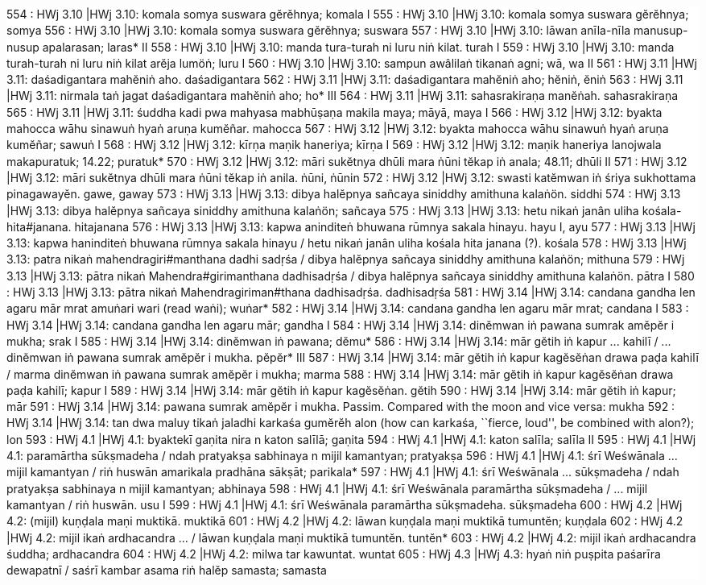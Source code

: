 554 : HWj 3.10 |HWj 3.10: komala somya suswara gĕrĕhnya;  komala I
555 : HWj 3.10 |HWj 3.10: komala somya suswara gĕrĕhnya;  somya
556 : HWj 3.10 |HWj 3.10: komala somya suswara gĕrĕhnya;  suswara
557 : HWj 3.10 |HWj 3.10: lāwan anīla-nīla manusup-nusup apalarasan;  laras* II
558 : HWj 3.10 |HWj 3.10: manda tura-turah ni luru niṅ kilat.  turah I
559 : HWj 3.10 |HWj 3.10: manda turah-turah ni luru niṅ kilat arĕja lumöṅ;  luru I
560 : HWj 3.10 |HWj 3.10: sampun awâlilaṅ tikanaṅ agni;  wā, wa II
561 : HWj 3.11 |HWj 3.11: daśadigantara mahĕniṅ aho.  daśadigantara
562 : HWj 3.11 |HWj 3.11: daśadigantara mahĕniṅ aho;  hĕniṅ, ĕniṅ
563 : HWj 3.11 |HWj 3.11: nirmala taṅ jagat daśadigantara mahĕniṅ aho;  ho* III
564 : HWj 3.11 |HWj 3.11: sahasrakiraṇa manĕṅah.  sahasrakiraṇa
565 : HWj 3.11 |HWj 3.11: śuddha kadi pwa mahyasa mabhūṣaṇa makila maya;  māyā, maya I
566 : HWj 3.12 |HWj 3.12: byakta mahocca wāhu sinawuṅ hyaṅ aruṇa kumĕñar.  mahocca
567 : HWj 3.12 |HWj 3.12: byakta mahocca wāhu sinawuṅ hyaṅ aruṇa kumĕñar;  sawuṅ I
568 : HWj 3.12 |HWj 3.12: kīrṇa maṇik haneriya;  kīrṇa I
569 : HWj 3.12 |HWj 3.12: maṇik haneriya lanojwala makapuratuk; 14.22;  puratuk*
570 : HWj 3.12 |HWj 3.12: māri sukĕtnya dhūli mara ṅūni tĕkap iṅ anala; 48.11;  dhūli II
571 : HWj 3.12 |HWj 3.12: māri sukĕtnya dhūli mara ṅūni tĕkap iṅ anila.  ṅūni, ṅūnin
572 : HWj 3.12 |HWj 3.12: swasti katĕmwan iṅ śriya sukhottama pinagawayĕn.  gawe, gaway
573 : HWj 3.13 |HWj 3.13: dibya halĕpnya sañcaya siniddhy amithuna kalaṅön.  siddhi
574 : HWj 3.13 |HWj 3.13: dibya halĕpnya sañcaya siniddhy amithuna kalaṅön;  sañcaya
575 : HWj 3.13 |HWj 3.13: hetu nikaṅ janân uliha kośala-hita#janana.  hitajanana
576 : HWj 3.13 |HWj 3.13: kapwa aninditeṅ bhuwana rūmnya sakala hinayu.  hayu I, ayu
577 : HWj 3.13 |HWj 3.13: kapwa haninditeṅ bhuwana rūmnya sakala hinayu / hetu nikaṅ janân uliha kośala hita janana (?).  kośala
578 : HWj 3.13 |HWj 3.13: patra nikaṅ mahendragiri#manthana dadhi sadṛśa / dibya halĕpnya sañcaya siniddhy amithuna kalaṅön;  mithuna
579 : HWj 3.13 |HWj 3.13: pātra nikaṅ Mahendra#girimanthana dadhisadṛśa / dibya halĕpnya sañcaya siniddhy amithuna kalaṅön.  pātra I
580 : HWj 3.13 |HWj 3.13: pātra nikaṅ Mahendragiriman#thana dadhisadṛśa.  dadhisadṛśa
581 : HWj 3.14 |HWj 3.14: candana gandha len agaru mār mrat amuṅari wari (read waṅi);  wuṅar*
582 : HWj 3.14 |HWj 3.14: candana gandha len agaru mār mrat;  candana I
583 : HWj 3.14 |HWj 3.14: candana gandha len agaru mār;  gandha I
584 : HWj 3.14 |HWj 3.14: dinĕmwan iṅ pawana sumrak amĕpĕr i mukha;  srak I
585 : HWj 3.14 |HWj 3.14: dinĕmwan iṅ pawana;  dĕmu*
586 : HWj 3.14 |HWj 3.14: mār gĕtih iṅ kapur ... kahilī / ... dinĕmwan iṅ pawana sumrak amĕpĕr i mukha.  pĕpĕr* III
587 : HWj 3.14 |HWj 3.14: mār gĕtih iṅ kapur kagĕsĕṅan drawa paḍa kahilī / marma dinĕmwan iṅ pawana sumrak amĕpĕr i mukha;  marma
588 : HWj 3.14 |HWj 3.14: mār gĕtih iṅ kapur kagĕsĕṅan drawa paḍa kahilī;  kapur I
589 : HWj 3.14 |HWj 3.14: mār gĕtih iṅ kapur kagĕsĕṅan. gĕtih
590 : HWj 3.14 |HWj 3.14: mār gĕtih iṅ kapur;  mār
591 : HWj 3.14 |HWj 3.14: pawana sumrak amĕpĕr i mukha. Passim. Compared with the moon and vice versa:  mukha
592 : HWj 3.14 |HWj 3.14: tan dwa maluy tikaṅ jaladhi karkaśa gumĕrĕh alon (how can karkaśa, ``fierce, loud'', be combined with alon?);  lon
593 : HWj 4.1 |HWj 4.1: byaktekī gaṇita nira n katon salīlā;  gaṇita
594 : HWj 4.1 |HWj 4.1: katon salīla;  salīla II
595 : HWj 4.1 |HWj 4.1: paramārtha sūkṣmadeha / ndah pratyakṣa sabhinaya n mijil kamantyan;  pratyakṣa
596 : HWj 4.1 |HWj 4.1: śrī Weśwānala ... mijil kamantyan / riṅ huswān amarikala pradhāna sākṣāt;  parikala*
597 : HWj 4.1 |HWj 4.1: śrī Weśwānala ... sūkṣmadeha / ndah pratyakṣa sabhinaya n mijil kamantyan;  abhinaya
598 : HWj 4.1 |HWj 4.1: śrī Weśwānala paramārtha sūkṣmadeha / ... mijil kamantyan / riṅ huswān.  usu I
599 : HWj 4.1 |HWj 4.1: śrī Weśwānala paramārtha sūkṣmadeha.  sūkṣmadeha
600 : HWj 4.2 |HWj 4.2: (mijil) kuṇḍala maṇi muktikā.  muktikā
601 : HWj 4.2 |HWj 4.2: lāwan kuṇḍala maṇi muktikā tumuntĕn;  kuṇḍala
602 : HWj 4.2 |HWj 4.2: mijil ikaṅ ardhacandra ... / lāwan kuṇḍala maṇi muktikā tumuntĕn.  tuntĕn*
603 : HWj 4.2 |HWj 4.2: mijil ikaṅ ardhacandra śuddha;  ardhacandra
604 : HWj 4.2 |HWj 4.2: milwa tar kawuntat.  wuntat
605 : HWj 4.3 |HWj 4.3: hyaṅ niṅ puṣpita paśarīra dewapatnī / saśrī kambar asama riṅ halĕp samasta;  samasta